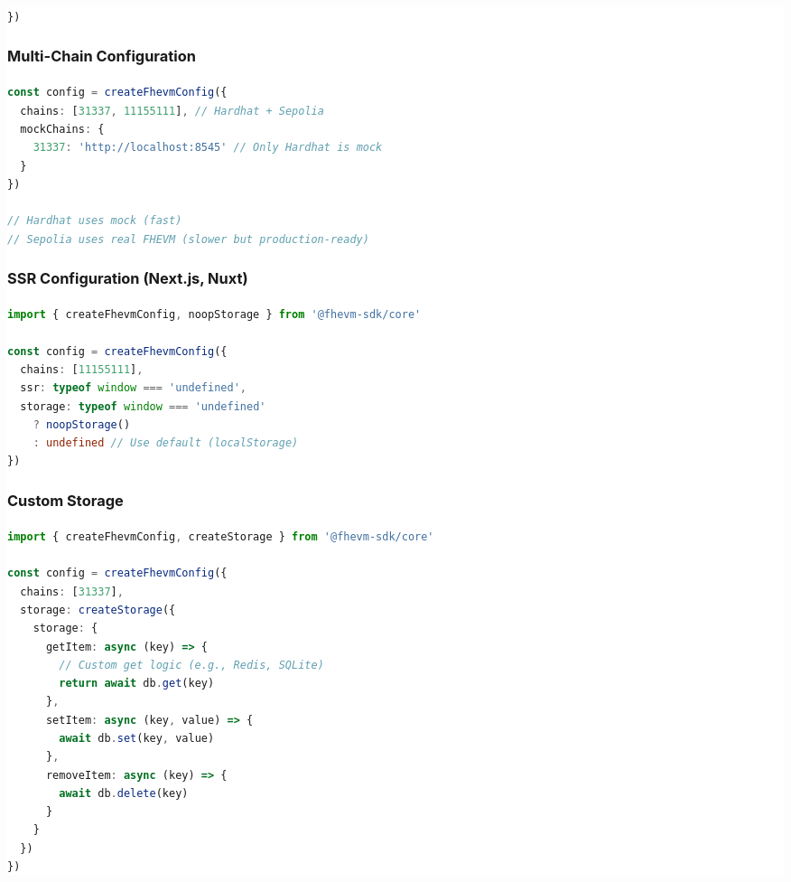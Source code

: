 ```typescript
})
```

### Multi-Chain Configuration

```typescript
const config = createFhevmConfig({
  chains: [31337, 11155111], // Hardhat + Sepolia
  mockChains: {
    31337: 'http://localhost:8545' // Only Hardhat is mock
  }
})

// Hardhat uses mock (fast)
// Sepolia uses real FHEVM (slower but production-ready)
```

### SSR Configuration (Next.js, Nuxt)

```typescript
import { createFhevmConfig, noopStorage } from '@fhevm-sdk/core'

const config = createFhevmConfig({
  chains: [11155111],
  ssr: typeof window === 'undefined',
  storage: typeof window === 'undefined'
    ? noopStorage()
    : undefined // Use default (localStorage)
})
```

### Custom Storage

```typescript
import { createFhevmConfig, createStorage } from '@fhevm-sdk/core'

const config = createFhevmConfig({
  chains: [31337],
  storage: createStorage({
    storage: {
      getItem: async (key) => {
        // Custom get logic (e.g., Redis, SQLite)
        return await db.get(key)
      },
      setItem: async (key, value) => {
        await db.set(key, value)
      },
      removeItem: async (key) => {
        await db.delete(key)
      }
    }
  })
})
```
